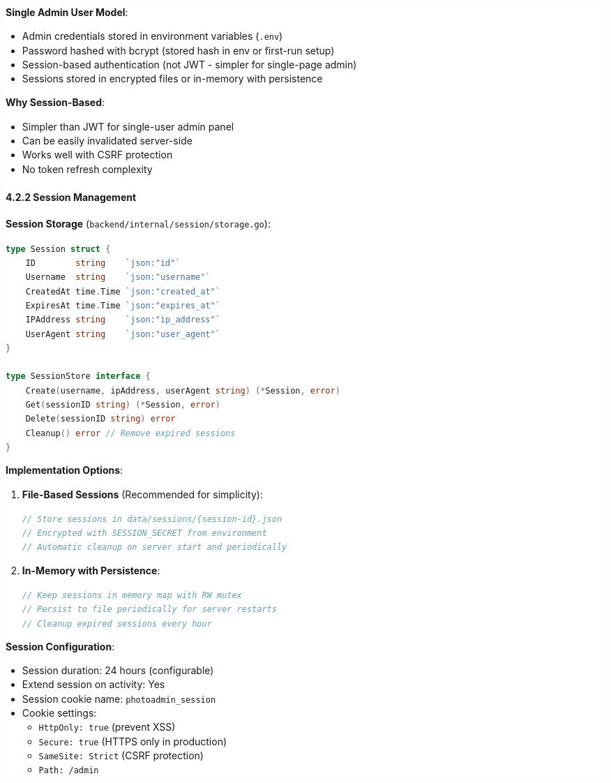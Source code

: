 **Single Admin User Model**:
- Admin credentials stored in environment variables (`.env`)
- Password hashed with bcrypt (stored hash in env or first-run setup)
- Session-based authentication (not JWT - simpler for single-page admin)
- Sessions stored in encrypted files or in-memory with persistence

**Why Session-Based**:
- Simpler than JWT for single-user admin panel
- Can be easily invalidated server-side
- Works well with CSRF protection
- No token refresh complexity

#### 4.2.2 Session Management

**Session Storage** (`backend/internal/session/storage.go`):
```go
type Session struct {
    ID        string    `json:"id"`
    Username  string    `json:"username"`
    CreatedAt time.Time `json:"created_at"`
    ExpiresAt time.Time `json:"expires_at"`
    IPAddress string    `json:"ip_address"`
    UserAgent string    `json:"user_agent"`
}

type SessionStore interface {
    Create(username, ipAddress, userAgent string) (*Session, error)
    Get(sessionID string) (*Session, error)
    Delete(sessionID string) error
    Cleanup() error // Remove expired sessions
}
```

**Implementation Options**:

1. **File-Based Sessions** (Recommended for simplicity):
   ```go
   // Store sessions in data/sessions/{session-id}.json
   // Encrypted with SESSION_SECRET from environment
   // Automatic cleanup on server start and periodically
   ```

2. **In-Memory with Persistence**:
   ```go
   // Keep sessions in memory map with RW mutex
   // Persist to file periodically for server restarts
   // Cleanup expired sessions every hour
   ```

**Session Configuration**:
- Session duration: 24 hours (configurable)
- Extend session on activity: Yes
- Session cookie name: `photoadmin_session`
- Cookie settings:
  - `HttpOnly: true` (prevent XSS)
  - `Secure: true` (HTTPS only in production)
  - `SameSite: Strict` (CSRF protection)
  - `Path: /admin`
